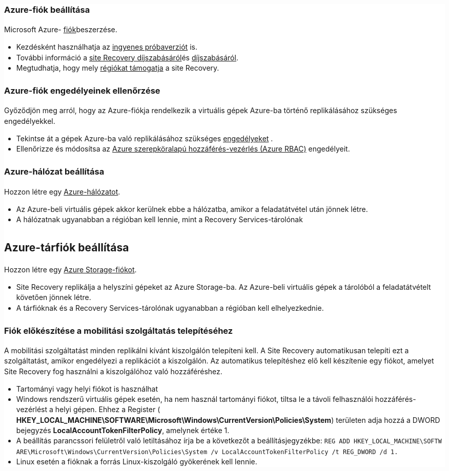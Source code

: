 
### <a name="set-up-an-azure-account"></a>Azure-fiók beállítása

Microsoft Azure- [fiók](https://azure.microsoft.com/)beszerzése.

- Kezdésként használhatja az [ingyenes próbaverziót](https://azure.microsoft.com/pricing/free-trial/) is.
- További információ a [site Recovery díjszabásáról](site-recovery-faq.md#pricing)és [díjszabásáról](https://azure.microsoft.com/pricing/details/site-recovery/).
- Megtudhatja, hogy mely [régiókat támogatja](https://azure.microsoft.com/pricing/details/site-recovery/) a site Recovery.

### <a name="verify-azure-account-permissions"></a>Azure-fiók engedélyeinek ellenőrzése

Győződjön meg arról, hogy az Azure-fiókja rendelkezik a virtuális gépek Azure-ba történő replikálásához szükséges engedélyekkel.

- Tekintse át a gépek Azure-ba való replikálásához szükséges [engedélyeket](site-recovery-role-based-linked-access-control.md#permissions-required-to-enable-replication-for-new-virtual-machines) .
- Ellenőrizze és módosítsa az [Azure szerepköralapú hozzáférés-vezérlés (Azure RBAC)](../role-based-access-control/role-assignments-portal.md) engedélyeit. 



### <a name="set-up-an-azure-network"></a>Azure-hálózat beállítása

Hozzon létre egy [Azure-hálózatot](../virtual-network/quick-create-portal.md).

- Az Azure-beli virtuális gépek akkor kerülnek ebbe a hálózatba, amikor a feladatátvétel után jönnek létre.
- A hálózatnak ugyanabban a régióban kell lennie, mint a Recovery Services-tárolónak


## <a name="set-up-an-azure-storage-account"></a>Azure-tárfiók beállítása

Hozzon létre egy [Azure Storage-fiókot](../storage/common/storage-account-create.md).

- Site Recovery replikálja a helyszíni gépeket az Azure Storage-ba. Az Azure-beli virtuális gépek a tárolóból a feladatátvételt követően jönnek létre.
- A tárfióknak és a Recovery Services-tárolónak ugyanabban a régióban kell elhelyezkednie.


### <a name="prepare-an-account-for-mobility-service-installation"></a>Fiók előkészítése a mobilitási szolgáltatás telepítéséhez

A mobilitási szolgáltatást minden replikálni kívánt kiszolgálón telepíteni kell. A Site Recovery automatikusan telepíti ezt a szolgáltatást, amikor engedélyezi a replikációt a kiszolgálón. Az automatikus telepítéshez elő kell készítenie egy fiókot, amelyet Site Recovery fog használni a kiszolgálóhoz való hozzáféréshez.

- Tartományi vagy helyi fiókot is használhat
- Windows rendszerű virtuális gépek esetén, ha nem használ tartományi fiókot, tiltsa le a távoli felhasználói hozzáférés-vezérlést a helyi gépen. Ehhez a Register ( **HKEY_LOCAL_MACHINE\SOFTWARE\Microsoft\Windows\CurrentVersion\Policies\System**) területen adja hozzá a DWORD bejegyzés **LocalAccountTokenFilterPolicy**, amelynek értéke 1.
- A beállítás parancssori felületről való letiltásához írja be a következőt a beállításjegyzékbe:       ``REG ADD HKEY_LOCAL_MACHINE\SOFTWARE\Microsoft\Windows\CurrentVersion\Policies\System /v LocalAccountTokenFilterPolicy /t REG_DWORD /d 1.``
- Linux esetén a fióknak a forrás Linux-kiszolgáló gyökerének kell lennie.
